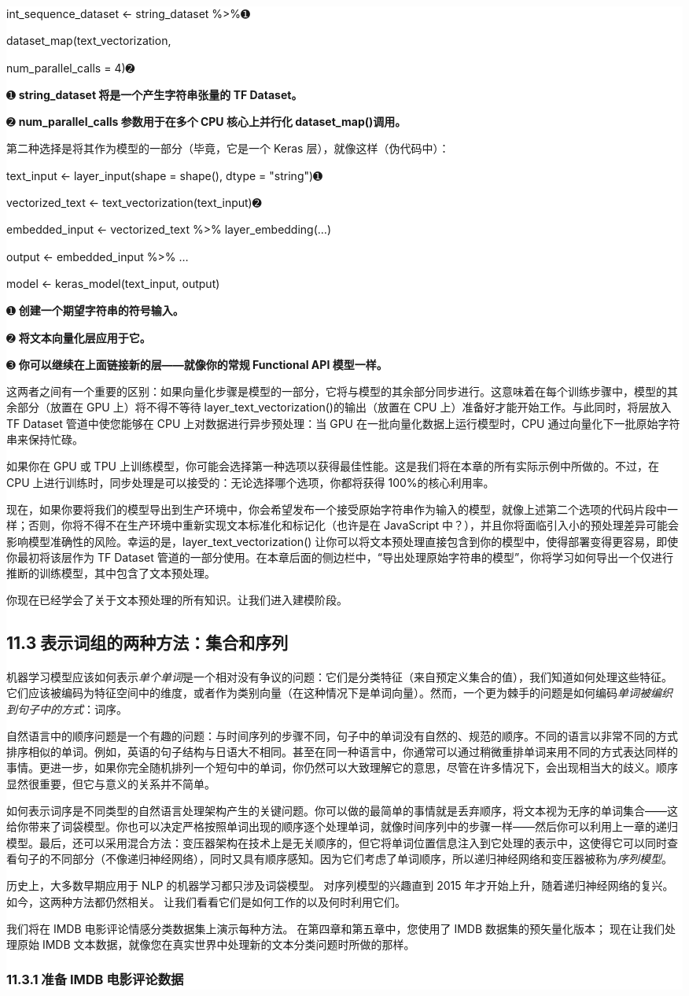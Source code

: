int_sequence_dataset <- string_dataset %>%➊

dataset_map(text_vectorization,

num_parallel_calls = 4)➋

➊ **string_dataset 将是一个产生字符串张量的 TF Dataset。**

➋ **num_parallel_calls 参数用于在多个 CPU 核心上并行化 dataset_map()调用。**

第二种选择是将其作为模型的一部分（毕竟，它是一个 Keras 层），就像这样（伪代码中）：

text_input <- layer_input(shape = shape(), dtype = "string")➊

vectorized_text <- text_vectorization(text_input)➋

embedded_input <- vectorized_text %>% layer_embedding(…)

output <- embedded_input %>% …

model <- keras_model(text_input, output)

➊ **创建一个期望字符串的符号输入。**

➋ **将文本向量化层应用于它。**

➌ **你可以继续在上面链接新的层——就像你的常规 Functional API 模型一样。**

这两者之间有一个重要的区别：如果向量化步骤是模型的一部分，它将与模型的其余部分同步进行。这意味着在每个训练步骤中，模型的其余部分（放置在 GPU 上）将不得不等待 layer_text_vectorization()的输出（放置在 CPU 上）准备好才能开始工作。与此同时，将层放入 TF Dataset 管道中使您能够在 CPU 上对数据进行异步预处理：当 GPU 在一批向量化数据上运行模型时，CPU 通过向量化下一批原始字符串来保持忙碌。

如果你在 GPU 或 TPU 上训练模型，你可能会选择第一种选项以获得最佳性能。这是我们将在本章的所有实际示例中所做的。不过，在 CPU 上进行训练时，同步处理是可以接受的：无论选择哪个选项，你都将获得 100%的核心利用率。

现在，如果你要将我们的模型导出到生产环境中，你会希望发布一个接受原始字符串作为输入的模型，就像上述第二个选项的代码片段中一样；否则，你将不得不在生产环境中重新实现文本标准化和标记化（也许是在 JavaScript 中？），并且你将面临引入小的预处理差异可能会影响模型准确性的风险。幸运的是，layer_text_vectorization() 让你可以将文本预处理直接包含到你的模型中，使得部署变得更容易，即使你最初将该层作为 TF Dataset 管道的一部分使用。在本章后面的侧边栏中，“导出处理原始字符串的模型”，你将学习如何导出一个仅进行推断的训练模型，其中包含了文本预处理。

你现在已经学会了关于文本预处理的所有知识。让我们进入建模阶段。

## 11.3 表示词组的两种方法：集合和序列

机器学习模型应该如何表示*单个单词*是一个相对没有争议的问题：它们是分类特征（来自预定义集合的值），我们知道如何处理这些特征。它们应该被编码为特征空间中的维度，或者作为类别向量（在这种情况下是单词向量）。然而，一个更为棘手的问题是如何编码*单词被编织到句子中的方式*：词序。

自然语言中的顺序问题是一个有趣的问题：与时间序列的步骤不同，句子中的单词没有自然的、规范的顺序。不同的语言以非常不同的方式排序相似的单词。例如，英语的句子结构与日语大不相同。甚至在同一种语言中，你通常可以通过稍微重排单词来用不同的方式表达同样的事情。更进一步，如果你完全随机排列一个短句中的单词，你仍然可以大致理解它的意思，尽管在许多情况下，会出现相当大的歧义。顺序显然很重要，但它与意义的关系并不简单。

如何表示词序是不同类型的自然语言处理架构产生的关键问题。你可以做的最简单的事情就是丢弃顺序，将文本视为无序的单词集合——这给你带来了词袋模型。你也可以决定严格按照单词出现的顺序逐个处理单词，就像时间序列中的步骤一样——然后你可以利用上一章的递归模型。最后，还可以采用混合方法：变压器架构在技术上是无关顺序的，但它将单词位置信息注入到它处理的表示中，这使得它可以同时查看句子的不同部分（不像递归神经网络），同时又具有顺序感知。因为它们考虑了单词顺序，所以递归神经网络和变压器被称为*序列模型*。

历史上，大多数早期应用于 NLP 的机器学习都只涉及词袋模型。 对序列模型的兴趣直到 2015 年才开始上升，随着递归神经网络的复兴。 如今，这两种方法都仍然相关。 让我们看看它们是如何工作的以及何时利用它们。

我们将在 IMDB 电影评论情感分类数据集上演示每种方法。 在第四章和第五章中，您使用了 IMDB 数据集的预矢量化版本； 现在让我们处理原始 IMDB 文本数据，就像您在真实世界中处理新的文本分类问题时所做的那样。

### 11.3.1 准备 IMDB 电影评论数据
